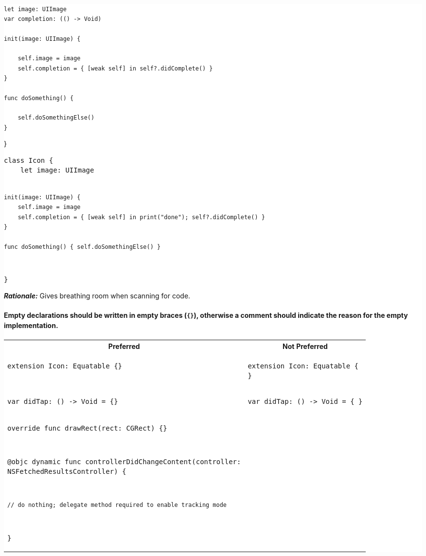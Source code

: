     let image: UIImage
    var completion: (() -> Void)

    init(image: UIImage) {
    
        self.image = image
        self.completion = { [weak self] in self?.didComplete() }
    }
    
    func doSomething() {
    
        self.doSomethingElse()
    }
}
</pre></td>
<td><pre lang=swift>
class Icon {
    let image: UIImage

    init(image: UIImage) {
        self.image = image
        self.completion = { [weak self] in print("done"); self?.didComplete() }
    }
    
    func doSomething() { self.doSomethingElse() }
}
</pre></td>
</tr>
</table>

***Rationale:*** Gives breathing room when scanning for code.


#### Empty declarations should be written in empty braces (`{}`), otherwise a comment should indicate the reason for the empty implementation.
<table>
<tr><th>Preferred</th><th>Not Preferred</th></tr>
<tr>
<td><pre lang=swift>
extension Icon: Equatable {}
</pre></td>
<td><pre lang=swift>
extension Icon: Equatable {
}
</pre></td>
</tr>
<tr>
<td><pre lang=swift>
var didTap: () -> Void = {}

override func drawRect(rect: CGRect) {}

@objc dynamic func controllerDidChangeContent(controller: NSFetchedResultsController) {

    // do nothing; delegate method required to enable tracking mode
}
</pre></td>
<td><pre lang=swift>
var didTap: () -> Void = { }
